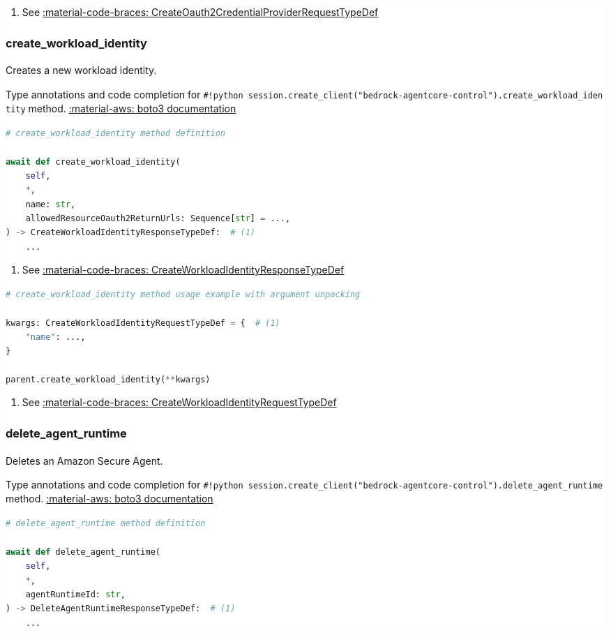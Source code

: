 1. See [:material-code-braces: CreateOauth2CredentialProviderRequestTypeDef](./type_defs.md#createoauth2credentialproviderrequesttypedef)

### create\_workload\_identity

Creates a new workload identity.

Type annotations and code completion for `#!python session.create_client("bedrock-agentcore-control").create_workload_identity` method.
[:material-aws: boto3 documentation](https://boto3.amazonaws.com/v1/documentation/api/latest/reference/services/bedrock-agentcore-control/client/create_workload_identity.html)

```python
# create_workload_identity method definition

await def create_workload_identity(
    self,
    *,
    name: str,
    allowedResourceOauth2ReturnUrls: Sequence[str] = ...,
) -> CreateWorkloadIdentityResponseTypeDef:  # (1)
    ...
```

1. See [:material-code-braces: CreateWorkloadIdentityResponseTypeDef](./type_defs.md#createworkloadidentityresponsetypedef)


```python
# create_workload_identity method usage example with argument unpacking

kwargs: CreateWorkloadIdentityRequestTypeDef = {  # (1)
    "name": ...,
}

parent.create_workload_identity(**kwargs)
```

1. See [:material-code-braces: CreateWorkloadIdentityRequestTypeDef](./type_defs.md#createworkloadidentityrequesttypedef)

### delete\_agent\_runtime

Deletes an Amazon Secure Agent.

Type annotations and code completion for `#!python session.create_client("bedrock-agentcore-control").delete_agent_runtime` method.
[:material-aws: boto3 documentation](https://boto3.amazonaws.com/v1/documentation/api/latest/reference/services/bedrock-agentcore-control/client/delete_agent_runtime.html)

```python
# delete_agent_runtime method definition

await def delete_agent_runtime(
    self,
    *,
    agentRuntimeId: str,
) -> DeleteAgentRuntimeResponseTypeDef:  # (1)
    ...
```
